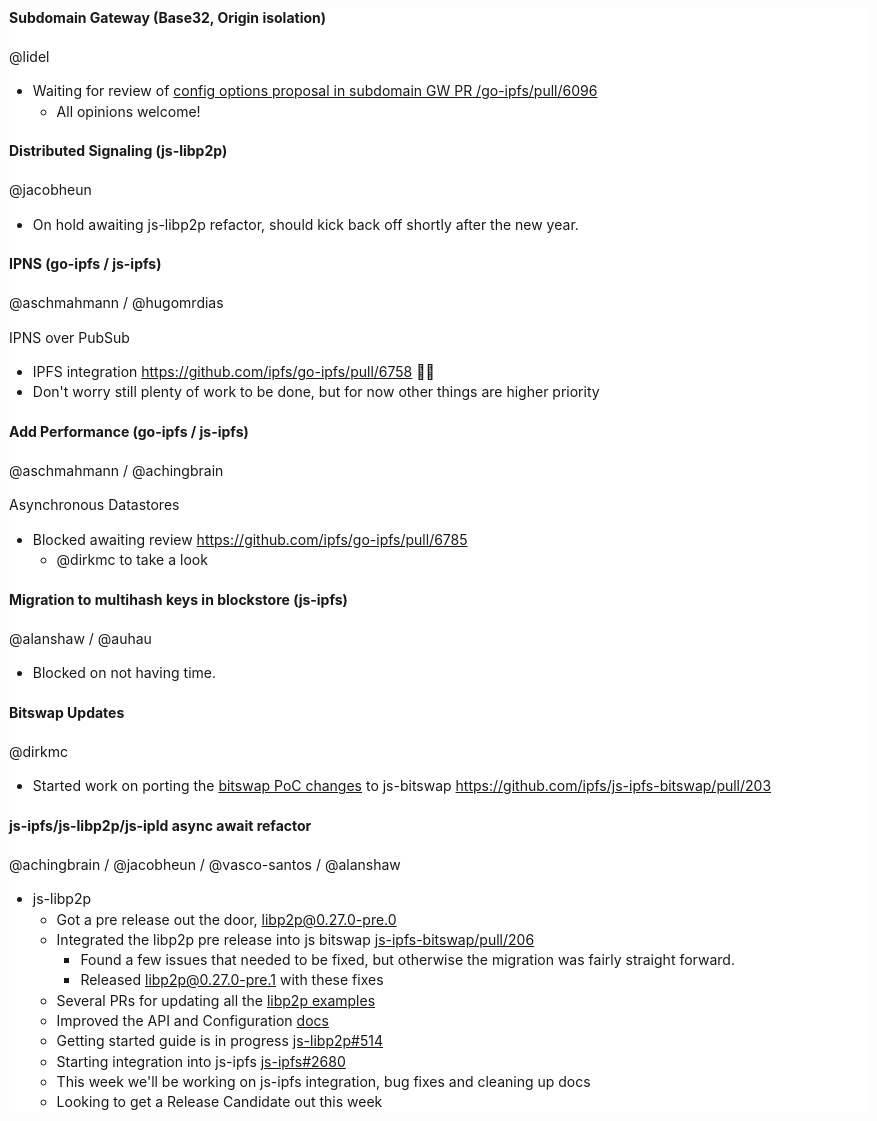 #### Subdomain Gateway (Base32, Origin isolation)
@lidel

- Waiting for review of [config options proposal in subdomain GW PR /go-ipfs/pull/6096](https://github.com/ipfs/go-ipfs/pull/6096#issuecomment-564939993)
  - All opinions welcome!

#### Distributed Signaling (js-libp2p)
@jacobheun

- On hold awaiting js-libp2p refactor, should kick back off shortly after the new year.

#### IPNS (go-ipfs / js-ipfs)
@aschmahmann / @hugomrdias

IPNS over PubSub
   - IPFS integration https://github.com/ipfs/go-ipfs/pull/6758 🚢🚀
   - Don't worry still plenty of work to be done, but for now other things are higher priority

#### Add Performance (go-ipfs / js-ipfs)
@aschmahmann / @achingbrain

Asynchronous Datastores
   - Blocked awaiting review https://github.com/ipfs/go-ipfs/pull/6785
     - @dirkmc to take a look

#### Migration to multihash keys in blockstore (js-ipfs)
@alanshaw / @auhau

- Blocked on not having time.

#### Bitswap Updates
@dirkmc
- Started work on porting the [bitswap PoC changes](https://github.com/ipfs/go-bitswap/pull/189) to js-bitswap https://github.com/ipfs/js-ipfs-bitswap/pull/203

#### js-ipfs/js-libp2p/js-ipld async await refactor
@achingbrain / @jacobheun / @vasco-santos / @alanshaw

- js-libp2p
  - Got a pre release out the door, libp2p@0.27.0-pre.0
  - Integrated the libp2p pre release into js bitswap [js-ipfs-bitswap/pull/206](https://github.com/ipfs/js-ipfs-bitswap/pull/206)
    - Found a few issues that needed to be fixed, but otherwise the migration was fairly straight forward.
    - Released libp2p@0.27.0-pre.1 with these fixes
  - Several PRs for updating all the [libp2p examples](https://github.com/libp2p/js-libp2p/pulls?utf8=%E2%9C%93&q=is%3Apr+is%3Aopen+examples)
  - Improved the API and Configuration [docs](https://github.com/libp2p/js-libp2p/tree/refactor/async-await/doc)
  - Getting started guide is in progress [js-libp2p#514](https://github.com/libp2p/js-libp2p/pull/514)
  - Starting integration into js-ipfs [js-ipfs#2680](https://github.com/ipfs/js-ipfs/pull/2680)
  - This week we'll be working on js-ipfs integration, bug fixes and cleaning up docs
  - Looking to get a Release Candidate out this week
  